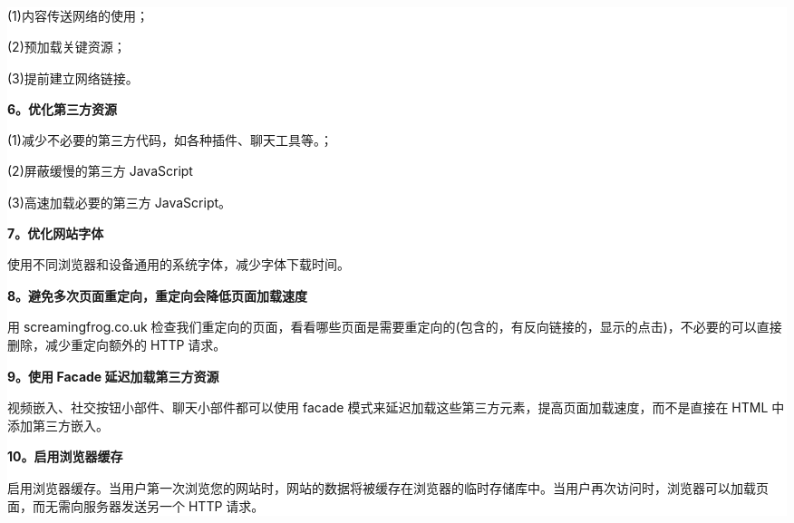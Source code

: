 (1)内容传送网络的使用；

(2)预加载关键资源；

(3)提前建立网络链接。

**6。优化第三方资源**

(1)减少不必要的第三方代码，如各种插件、聊天工具等。；

(2)屏蔽缓慢的第三方 JavaScript

(3)高速加载必要的第三方 JavaScript。

**7。优化网站字体**

使用不同浏览器和设备通用的系统字体，减少字体下载时间。

**8。避免多次页面重定向，重定向会降低页面加载速度**

用 screamingfrog.co.uk 检查我们重定向的页面，看看哪些页面是需要重定向的(包含的，有反向链接的，显示的点击)，不必要的可以直接删除，减少重定向额外的 HTTP 请求。

**9。使用 Facade 延迟加载第三方资源**

视频嵌入、社交按钮小部件、聊天小部件都可以使用 facade 模式来延迟加载这些第三方元素，提高页面加载速度，而不是直接在 HTML 中添加第三方嵌入。

**10。启用浏览器缓存**

启用浏览器缓存。当用户第一次浏览您的网站时，网站的数据将被缓存在浏览器的临时存储库中。当用户再次访问时，浏览器可以加载页面，而无需向服务器发送另一个 HTTP 请求。